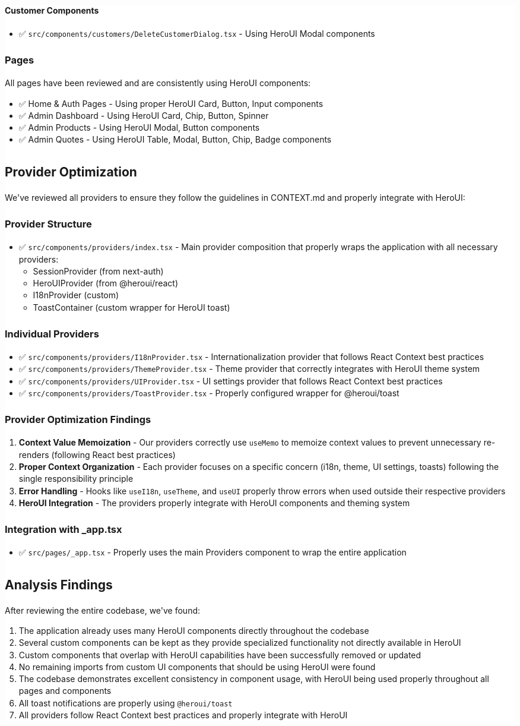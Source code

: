 #### Customer Components
- ✅ `src/components/customers/DeleteCustomerDialog.tsx` - Using HeroUI Modal components

### Pages
All pages have been reviewed and are consistently using HeroUI components:

- ✅ Home & Auth Pages - Using proper HeroUI Card, Button, Input components
- ✅ Admin Dashboard - Using HeroUI Card, Chip, Button, Spinner
- ✅ Admin Products - Using HeroUI Modal, Button components
- ✅ Admin Quotes - Using HeroUI Table, Modal, Button, Chip, Badge components

## Provider Optimization
We've reviewed all providers to ensure they follow the guidelines in CONTEXT.md and properly integrate with HeroUI:

### Provider Structure
- ✅ `src/components/providers/index.tsx` - Main provider composition that properly wraps the application with all necessary providers:
  - SessionProvider (from next-auth)
  - HeroUIProvider (from @heroui/react)
  - I18nProvider (custom)
  - ToastContainer (custom wrapper for HeroUI toast)

### Individual Providers
- ✅ `src/components/providers/I18nProvider.tsx` - Internationalization provider that follows React Context best practices
- ✅ `src/components/providers/ThemeProvider.tsx` - Theme provider that correctly integrates with HeroUI theme system
- ✅ `src/components/providers/UIProvider.tsx` - UI settings provider that follows React Context best practices
- ✅ `src/components/providers/ToastProvider.tsx` - Properly configured wrapper for @heroui/toast

### Provider Optimization Findings
1. **Context Value Memoization** - Our providers correctly use `useMemo` to memoize context values to prevent unnecessary re-renders (following React best practices)
2. **Proper Context Organization** - Each provider focuses on a specific concern (i18n, theme, UI settings, toasts) following the single responsibility principle
3. **Error Handling** - Hooks like `useI18n`, `useTheme`, and `useUI` properly throw errors when used outside their respective providers
4. **HeroUI Integration** - The providers properly integrate with HeroUI components and theming system

### Integration with _app.tsx
- ✅ `src/pages/_app.tsx` - Properly uses the main Providers component to wrap the entire application

## Analysis Findings
After reviewing the entire codebase, we've found:
1. The application already uses many HeroUI components directly throughout the codebase
2. Several custom components can be kept as they provide specialized functionality not directly available in HeroUI
3. Custom components that overlap with HeroUI capabilities have been successfully removed or updated
4. No remaining imports from custom UI components that should be using HeroUI were found
5. The codebase demonstrates excellent consistency in component usage, with HeroUI being used properly throughout all pages and components
6. All toast notifications are properly using `@heroui/toast`
7. All providers follow React Context best practices and properly integrate with HeroUI
